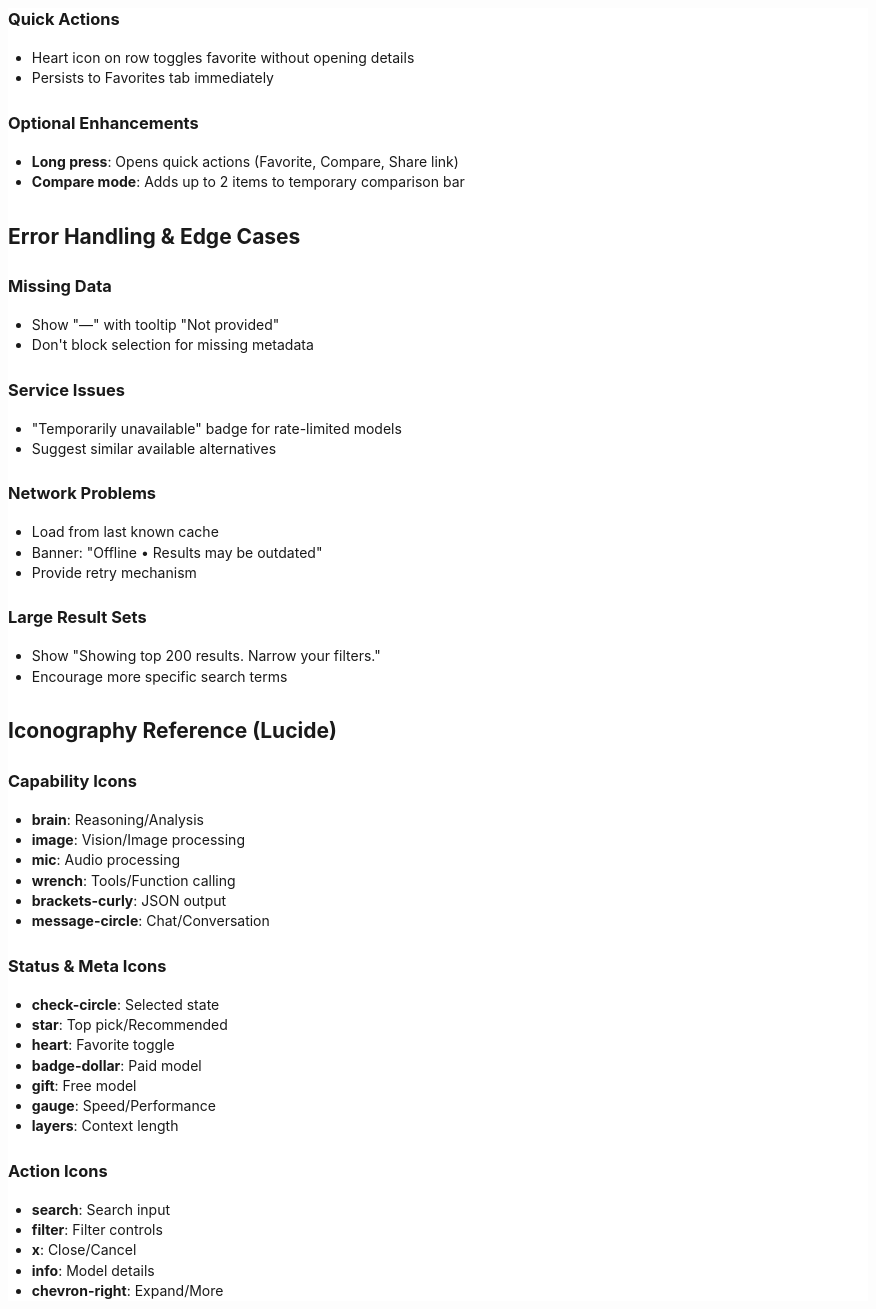 ### Quick Actions
- Heart icon on row toggles favorite without opening details
- Persists to Favorites tab immediately

### Optional Enhancements
- **Long press**: Opens quick actions (Favorite, Compare, Share link)
- **Compare mode**: Adds up to 2 items to temporary comparison bar

## Error Handling & Edge Cases

### Missing Data
- Show "—" with tooltip "Not provided"
- Don't block selection for missing metadata

### Service Issues
- "Temporarily unavailable" badge for rate-limited models
- Suggest similar available alternatives

### Network Problems
- Load from last known cache
- Banner: "Offline • Results may be outdated"
- Provide retry mechanism

### Large Result Sets
- Show "Showing top 200 results. Narrow your filters."
- Encourage more specific search terms

## Iconography Reference (Lucide)

### Capability Icons
- **brain**: Reasoning/Analysis
- **image**: Vision/Image processing  
- **mic**: Audio processing
- **wrench**: Tools/Function calling
- **brackets-curly**: JSON output
- **message-circle**: Chat/Conversation

### Status & Meta Icons
- **check-circle**: Selected state
- **star**: Top pick/Recommended
- **heart**: Favorite toggle
- **badge-dollar**: Paid model
- **gift**: Free model
- **gauge**: Speed/Performance
- **layers**: Context length

### Action Icons
- **search**: Search input
- **filter**: Filter controls
- **x**: Close/Cancel
- **info**: Model details
- **chevron-right**: Expand/More
